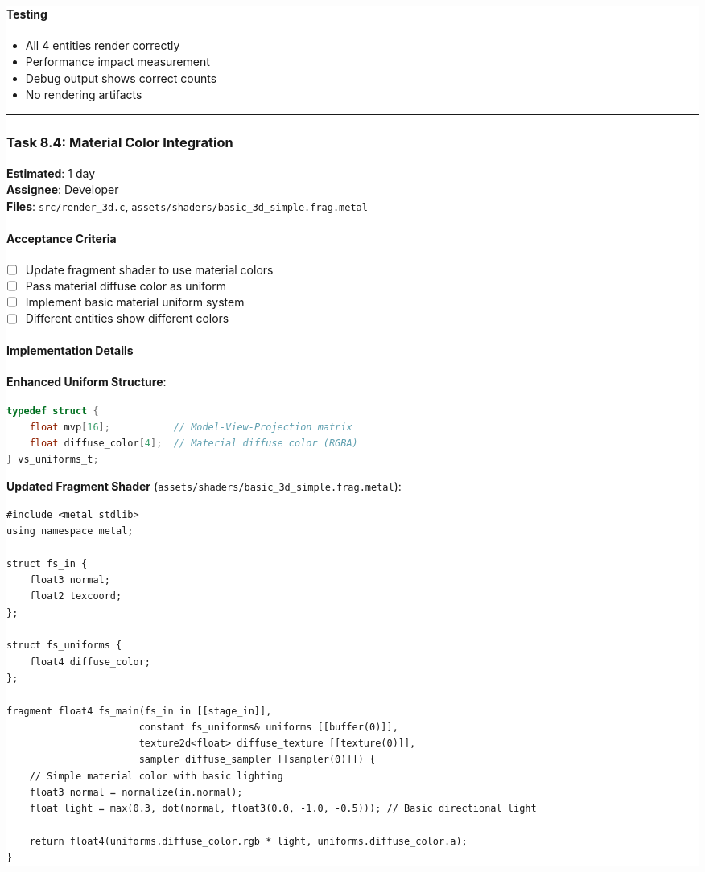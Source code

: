 #### Testing
- All 4 entities render correctly
- Performance impact measurement
- Debug output shows correct counts
- No rendering artifacts

---

### Task 8.4: Material Color Integration
**Estimated**: 1 day  
**Assignee**: Developer  
**Files**: `src/render_3d.c`, `assets/shaders/basic_3d_simple.frag.metal`

#### Acceptance Criteria
- [ ] Update fragment shader to use material colors
- [ ] Pass material diffuse color as uniform
- [ ] Implement basic material uniform system
- [ ] Different entities show different colors

#### Implementation Details

**Enhanced Uniform Structure**:
```c
typedef struct {
    float mvp[16];           // Model-View-Projection matrix
    float diffuse_color[4];  // Material diffuse color (RGBA)
} vs_uniforms_t;
```

**Updated Fragment Shader** (`assets/shaders/basic_3d_simple.frag.metal`):
```metal
#include <metal_stdlib>
using namespace metal;

struct fs_in {
    float3 normal;
    float2 texcoord;
};

struct fs_uniforms {
    float4 diffuse_color;
};

fragment float4 fs_main(fs_in in [[stage_in]], 
                       constant fs_uniforms& uniforms [[buffer(0)]],
                       texture2d<float> diffuse_texture [[texture(0)]],
                       sampler diffuse_sampler [[sampler(0)]]) {
    // Simple material color with basic lighting
    float3 normal = normalize(in.normal);
    float light = max(0.3, dot(normal, float3(0.0, -1.0, -0.5))); // Basic directional light
    
    return float4(uniforms.diffuse_color.rgb * light, uniforms.diffuse_color.a);
}
```
